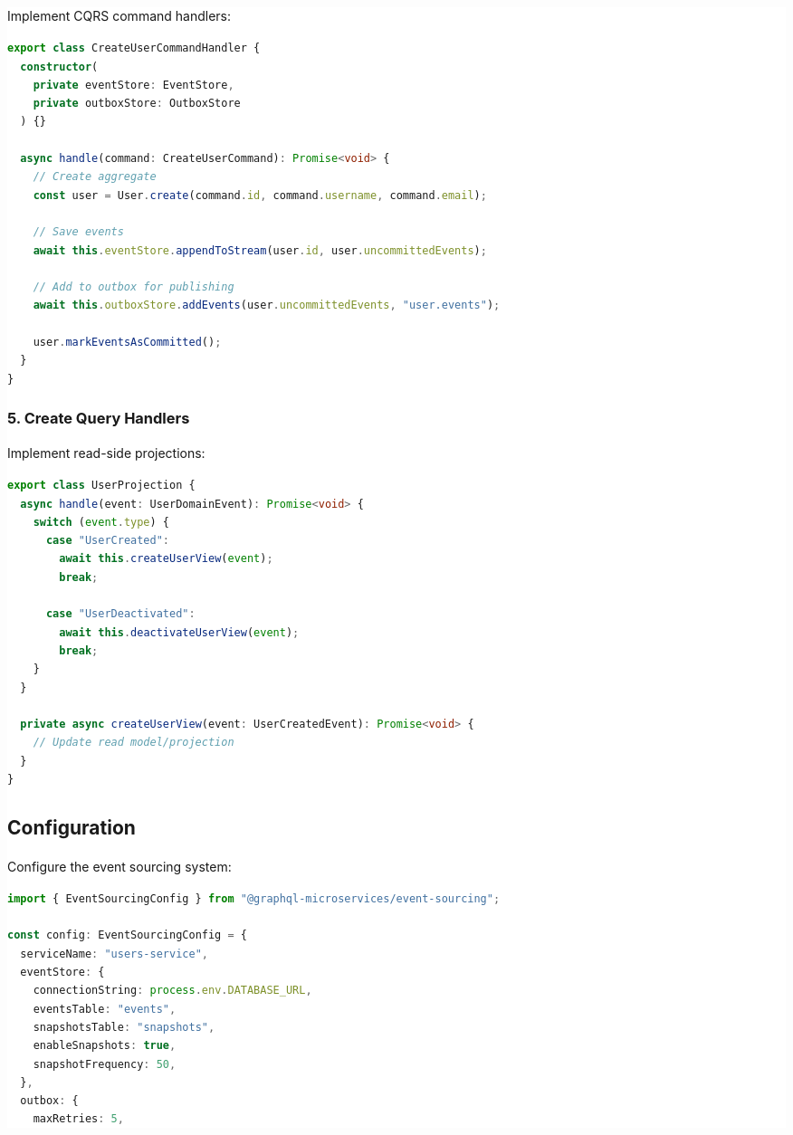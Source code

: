Implement CQRS command handlers:

```typescript
export class CreateUserCommandHandler {
  constructor(
    private eventStore: EventStore,
    private outboxStore: OutboxStore
  ) {}

  async handle(command: CreateUserCommand): Promise<void> {
    // Create aggregate
    const user = User.create(command.id, command.username, command.email);

    // Save events
    await this.eventStore.appendToStream(user.id, user.uncommittedEvents);

    // Add to outbox for publishing
    await this.outboxStore.addEvents(user.uncommittedEvents, "user.events");

    user.markEventsAsCommitted();
  }
}
```

### 5. Create Query Handlers

Implement read-side projections:

```typescript
export class UserProjection {
  async handle(event: UserDomainEvent): Promise<void> {
    switch (event.type) {
      case "UserCreated":
        await this.createUserView(event);
        break;

      case "UserDeactivated":
        await this.deactivateUserView(event);
        break;
    }
  }

  private async createUserView(event: UserCreatedEvent): Promise<void> {
    // Update read model/projection
  }
}
```

## Configuration

Configure the event sourcing system:

```typescript
import { EventSourcingConfig } from "@graphql-microservices/event-sourcing";

const config: EventSourcingConfig = {
  serviceName: "users-service",
  eventStore: {
    connectionString: process.env.DATABASE_URL,
    eventsTable: "events",
    snapshotsTable: "snapshots",
    enableSnapshots: true,
    snapshotFrequency: 50,
  },
  outbox: {
    maxRetries: 5,
```